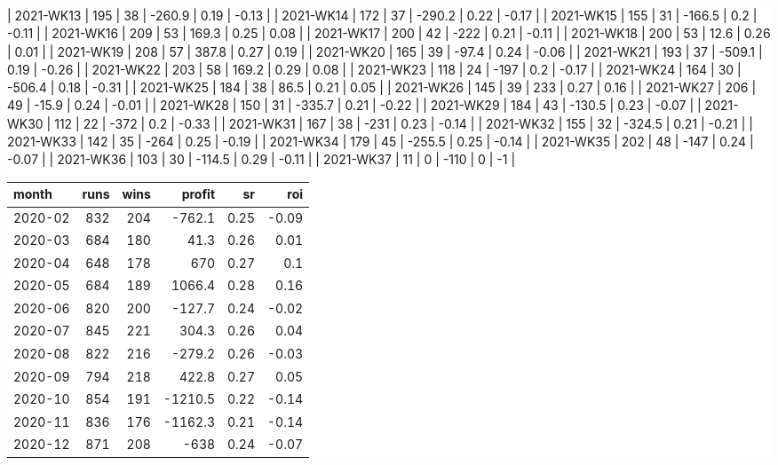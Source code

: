 | 2021-WK13 |    195 |     38 |   -260.9 | 0.19 | -0.13 |
| 2021-WK14 |    172 |     37 |   -290.2 | 0.22 | -0.17 |
| 2021-WK15 |    155 |     31 |   -166.5 | 0.2  | -0.11 |
| 2021-WK16 |    209 |     53 |    169.3 | 0.25 |  0.08 |
| 2021-WK17 |    200 |     42 |   -222   | 0.21 | -0.11 |
| 2021-WK18 |    200 |     53 |     12.6 | 0.26 |  0.01 |
| 2021-WK19 |    208 |     57 |    387.8 | 0.27 |  0.19 |
| 2021-WK20 |    165 |     39 |    -97.4 | 0.24 | -0.06 |
| 2021-WK21 |    193 |     37 |   -509.1 | 0.19 | -0.26 |
| 2021-WK22 |    203 |     58 |    169.2 | 0.29 |  0.08 |
| 2021-WK23 |    118 |     24 |   -197   | 0.2  | -0.17 |
| 2021-WK24 |    164 |     30 |   -506.4 | 0.18 | -0.31 |
| 2021-WK25 |    184 |     38 |     86.5 | 0.21 |  0.05 |
| 2021-WK26 |    145 |     39 |    233   | 0.27 |  0.16 |
| 2021-WK27 |    206 |     49 |    -15.9 | 0.24 | -0.01 |
| 2021-WK28 |    150 |     31 |   -335.7 | 0.21 | -0.22 |
| 2021-WK29 |    184 |     43 |   -130.5 | 0.23 | -0.07 |
| 2021-WK30 |    112 |     22 |   -372   | 0.2  | -0.33 |
| 2021-WK31 |    167 |     38 |   -231   | 0.23 | -0.14 |
| 2021-WK32 |    155 |     32 |   -324.5 | 0.21 | -0.21 |
| 2021-WK33 |    142 |     35 |   -264   | 0.25 | -0.19 |
| 2021-WK34 |    179 |     45 |   -255.5 | 0.25 | -0.14 |
| 2021-WK35 |    202 |     48 |   -147   | 0.24 | -0.07 |
| 2021-WK36 |    103 |     30 |   -114.5 | 0.29 | -0.11 |
| 2021-WK37 |     11 |      0 |   -110   | 0    | -1    |

| month   |   runs |   wins |   profit |   sr |   roi |
|:--------|-------:|-------:|---------:|-----:|------:|
| 2020-02 |    832 |    204 |   -762.1 | 0.25 | -0.09 |
| 2020-03 |    684 |    180 |     41.3 | 0.26 |  0.01 |
| 2020-04 |    648 |    178 |    670   | 0.27 |  0.1  |
| 2020-05 |    684 |    189 |   1066.4 | 0.28 |  0.16 |
| 2020-06 |    820 |    200 |   -127.7 | 0.24 | -0.02 |
| 2020-07 |    845 |    221 |    304.3 | 0.26 |  0.04 |
| 2020-08 |    822 |    216 |   -279.2 | 0.26 | -0.03 |
| 2020-09 |    794 |    218 |    422.8 | 0.27 |  0.05 |
| 2020-10 |    854 |    191 |  -1210.5 | 0.22 | -0.14 |
| 2020-11 |    836 |    176 |  -1162.3 | 0.21 | -0.14 |
| 2020-12 |    871 |    208 |   -638   | 0.24 | -0.07 |